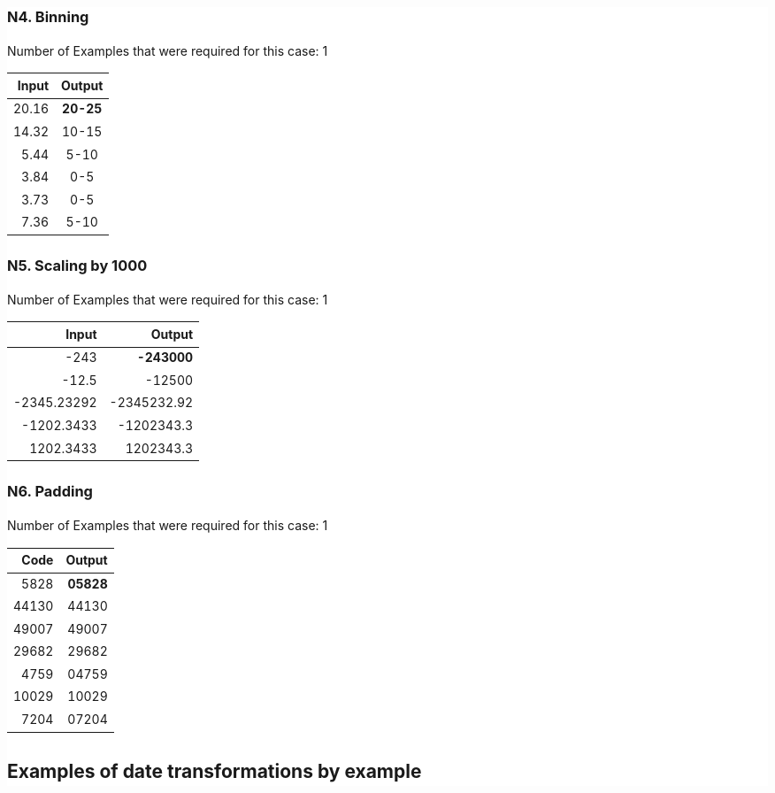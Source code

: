 ### N4. Binning

Number of Examples that were required for this case: 1

|Input|Output|
|-----:|:-----:|
|20.16|**20-25**|
|14.32|10-15|
|5.44|5-10|
|3.84|0-5|
|3.73|0-5|
|7.36|5-10|

### N5. Scaling by 1000

Number of Examples that were required for this case: 1

|Input|Output|
|-----:|-----:|
|-243|**-243000**|
|-12.5|-12500|
|-2345.23292|-2345232.92|
|-1202.3433|-1202343.3|
|1202.3433|1202343.3|

### N6. Padding

Number of Examples that were required for this case: 1

|Code|Output|
|-----:|-----:|
|5828|**05828**|
|44130|44130|
|49007|49007|
|29682|29682|
|4759|04759|
|10029|10029|
|7204|07204|

## Examples of date transformations by example
